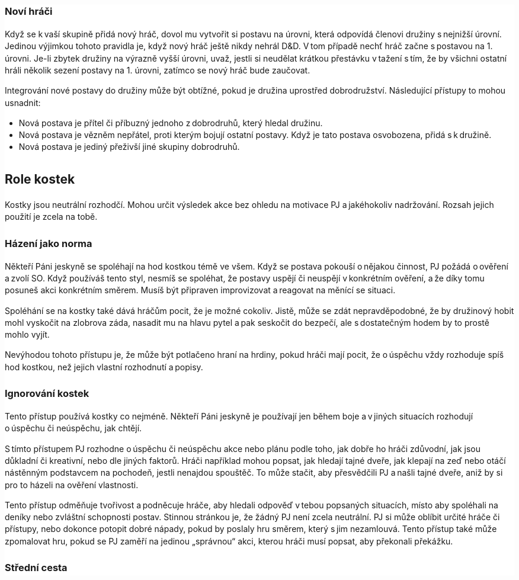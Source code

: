 ### Noví hráči
  
Když se k vaší skupině přidá nový hráč, dovol mu vytvořit si postavu na úrovni, která odpovídá členovi družiny s nejnižší úrovní. Jedinou výjimkou tohoto pravidla je, když nový hráč ještě nikdy nehrál D&D. V tom případě nechť hráč začne s postavou na 1. úrovni. Je-li zbytek družiny na výrazně vyšší úrovni, uvaž, jestli si neudělat krátkou přestávku v tažení s tím, že by všichni ostatní hráli několik sezení postavy na 1. úrovni, zatímco se nový hráč bude zaučovat.
  
Integrování nové postavy do družiny může být obtížné, pokud je družina uprostřed dobrodružství. Následující přístupy to mohou usnadnit:
  
 * Nová postava je přítel či příbuzný jednoho z dobrodruhů, který hledal družinu.
 * Nová postava je vězněm nepřátel, proti kterým bojují ostatní postavy. Když je tato postava osvobozena, přidá s k družině.
 * Nová postava je jediný přeživší jiné skupiny dobrodruhů.
  
## Role kostek
  
Kostky jsou neutrální rozhodčí. Mohou určit výsledek akce bez ohledu na motivace PJ a jakéhokoliv nadržování. Rozsah jejich použití je zcela na tobě.
  
### Házení jako norma
  
Někteří Páni jeskyně se spoléhají na hod kostkou témě ve všem. Když se postava pokouší o nějakou činnost, PJ požádá o ověření a zvolí SO. Když používáš tento styl, nesmíš se spoléhat, že postavy uspějí či neuspějí v konkrétním ověření, a že díky tomu posuneš akci konkrétním směrem. Musíš být připraven improvizovat a reagovat na měnící se situaci.
  
Spoléhání se na kostky také dává hráčům pocit, že je možné cokoliv. Jistě, může se zdát nepravděpodobné, že by družinový hobit mohl vyskočit na zlobrova záda, nasadit mu na hlavu pytel a pak seskočit do bezpečí, ale s dostatečným hodem by to prostě mohlo vyjít.
  
Nevýhodou tohoto přístupu je, že může být potlačeno hraní na hrdiny, pokud hráči mají pocit, že o úspěchu vždy rozhoduje spíš hod kostkou, než jejich vlastní rozhodnutí a popisy.
  
### Ignorování kostek
  
Tento přístup používá kostky co nejméně. Někteří Páni jeskyně je používají jen během boje a v jiných situacích rozhodují o úspěchu či neúspěchu, jak chtějí.
  
S tímto přístupem PJ rozhodne o úspěchu či neúspěchu akce nebo plánu podle toho, jak dobře ho hráči zdůvodní, jak jsou důkladní či kreativní, nebo dle jiných faktorů. Hráči například mohou popsat, jak hledají tajné dveře, jak klepají na zeď nebo otáčí nástěnným podstavcem na pochodeň, jestli nenajdou spouštěč. To může stačit, aby přesvědčili PJ a našli tajné dveře, aniž by si pro to házeli na ověření vlastnosti.
  
Tento přístup odměňuje tvořivost a podněcuje hráče, aby hledali odpověď v tebou popsaných situacích, místo aby spoléhali na deníky nebo zvláštní schopnosti postav. Stinnou stránkou je, že žádný PJ není zcela neutrální. PJ si může oblíbit určité hráče či přístupy, nebo dokonce potopit dobré nápady, pokud by poslaly hru směrem, který s jim nezamlouvá. Tento přístup také může zpomalovat hru, pokud se PJ zaměří na jedinou „správnou“ akci, kterou hráči musí popsat, aby překonali překážku.
  
### Střední cesta
  